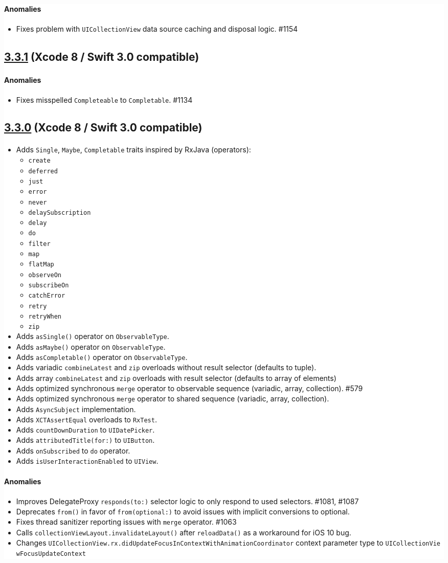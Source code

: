 #### Anomalies

* Fixes problem with `UICollectionView` data source caching and disposal logic. #1154

## [3.3.1](https://github.com/ReactiveX/RxSwift/releases/tag/3.3.1) (Xcode 8 / Swift 3.0 compatible)

#### Anomalies

* Fixes misspelled `Completeable` to `Completable`. #1134 

## [3.3.0](https://github.com/ReactiveX/RxSwift/releases/tag/3.3.0) (Xcode 8 / Swift 3.0 compatible)

* Adds `Single`, `Maybe`, `Completable` traits inspired by RxJava (operators):
    * `create`
    * `deferred`
    * `just`
    * `error`
    * `never`
    * `delaySubscription`
    * `delay`
    * `do`
    * `filter`
    * `map`
    * `flatMap`
    * `observeOn`
    * `subscribeOn`
    * `catchError`
    * `retry`
    * `retryWhen`
    * `zip`
* Adds `asSingle()` operator on `ObservableType`.
* Adds `asMaybe()` operator on `ObservableType`.
* Adds `asCompletable()` operator on `ObservableType`.
* Adds variadic `combineLatest` and `zip` overloads without result selector (defaults to tuple).
* Adds array `combineLatest` and `zip` overloads with result selector (defaults to array of elements)
* Adds optimized synchronous `merge` operator to observable sequence (variadic, array, collection). #579
* Adds optimized synchronous `merge` operator to shared sequence (variadic, array, collection).
* Adds `AsyncSubject` implementation.
* Adds `XCTAssertEqual` overloads to `RxTest`.
* Adds `countDownDuration` to `UIDatePicker`.
* Adds `attributedTitle(for:)` to `UIButton`.
* Adds `onSubscribed` to `do` operator.
* Adds `isUserInteractionEnabled` to `UIView`.

#### Anomalies
* Improves DelegateProxy `responds(to:)` selector logic to only respond to used selectors. #1081, #1087
* Deprecates `from()` in favor of `from(optional:)` to avoid issues with implicit conversions to optional.
* Fixes thread sanitizer reporting issues with `merge` operator. #1063
* Calls `collectionViewLayout.invalidateLayout()` after `reloadData()` as a workaround for iOS 10 bug.
* Changes `UICollectionView.rx.didUpdateFocusInContextWithAnimationCoordinator` context parameter type to `UICollectionViewFocusUpdateContext`
